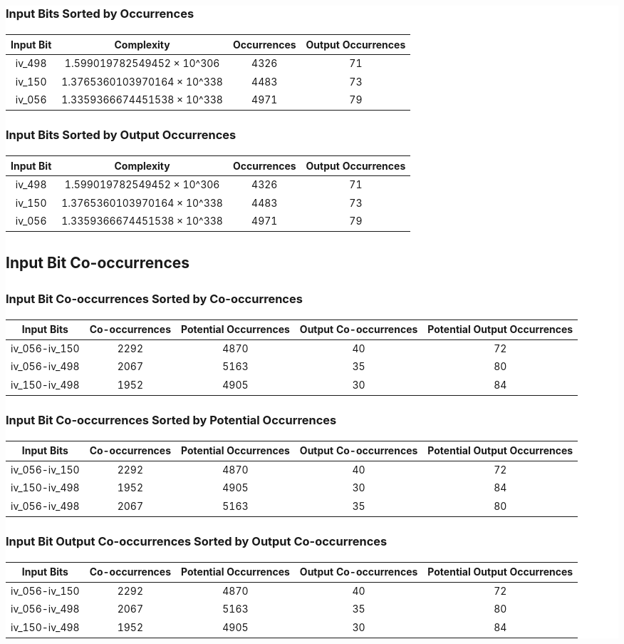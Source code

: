 ### Input Bits Sorted by Occurrences

| Input Bit | Complexity | Occurrences | Output Occurrences |
|:---------:|:----------:|:-----------:|:------------------:|
| iv_498 | 1.599019782549452 × 10^306 | 4326 | 71 |
| iv_150 | 1.3765360103970164 × 10^338 | 4483 | 73 |
| iv_056 | 1.3359366674451538 × 10^338 | 4971 | 79 |

### Input Bits Sorted by Output Occurrences

| Input Bit | Complexity | Occurrences | Output Occurrences |
|:---------:|:----------:|:-----------:|:------------------:|
| iv_498 | 1.599019782549452 × 10^306 | 4326 | 71 |
| iv_150 | 1.3765360103970164 × 10^338 | 4483 | 73 |
| iv_056 | 1.3359366674451538 × 10^338 | 4971 | 79 |

## Input Bit Co-occurrences

### Input Bit Co-occurrences Sorted by Co-occurrences

| Input Bits | Co-occurrences | Potential Occurrences | Output Co-occurrences | Potential Output Occurrences |
|:----------:|:--------------:|:---------------------:|:---------------------:|:----------------------------:|
| iv_056-iv_150 | 2292 | 4870 | 40 | 72 |
| iv_056-iv_498 | 2067 | 5163 | 35 | 80 |
| iv_150-iv_498 | 1952 | 4905 | 30 | 84 |

### Input Bit Co-occurrences Sorted by Potential Occurrences

| Input Bits | Co-occurrences | Potential Occurrences | Output Co-occurrences | Potential Output Occurrences |
|:----------:|:--------------:|:---------------------:|:---------------------:|:----------------------------:|
| iv_056-iv_150 | 2292 | 4870 | 40 | 72 |
| iv_150-iv_498 | 1952 | 4905 | 30 | 84 |
| iv_056-iv_498 | 2067 | 5163 | 35 | 80 |

### Input Bit Output Co-occurrences Sorted by Output Co-occurrences

| Input Bits | Co-occurrences | Potential Occurrences | Output Co-occurrences | Potential Output Occurrences |
|:----------:|:--------------:|:---------------------:|:---------------------:|:----------------------------:|
| iv_056-iv_150 | 2292 | 4870 | 40 | 72 |
| iv_056-iv_498 | 2067 | 5163 | 35 | 80 |
| iv_150-iv_498 | 1952 | 4905 | 30 | 84 |
